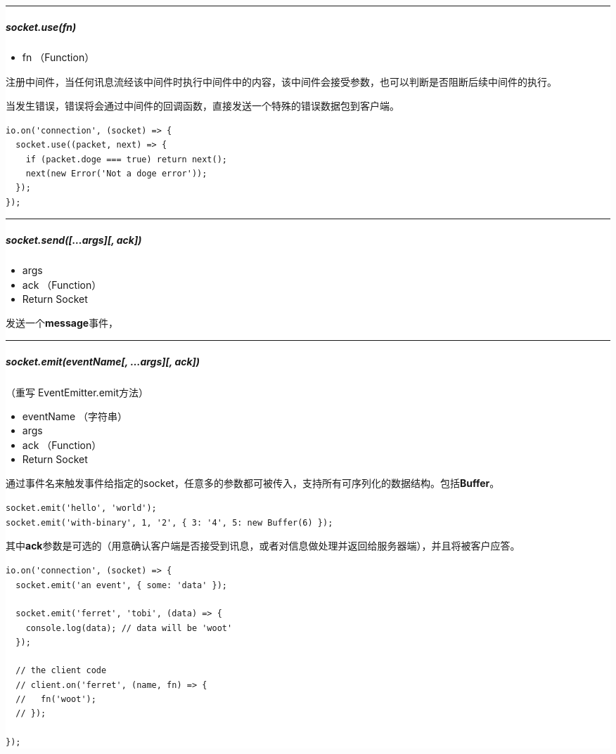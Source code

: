 ------

##### socket.use(fn)

- fn （Function）

注册中间件，当任何讯息流经该中间件时执行中间件中的内容，该中间件会接受参数，也可以判断是否阻断后续中间件的执行。

当发生错误，错误将会通过中间件的回调函数，直接发送一个特殊的错误数据包到客户端。

```
io.on('connection', (socket) => {
  socket.use((packet, next) => {
    if (packet.doge === true) return next();
    next(new Error('Not a doge error'));
  });
});
```

------

##### socket.send([…args][, ack])

- args
- ack （Function）
- Return Socket

发送一个**message**事件，

------

##### socket.emit(eventName[, …args][, ack])

（重写 EventEmitter.emit方法）

- eventName （字符串）
- args
- ack （Function）
- Return Socket

通过事件名来触发事件给指定的socket，任意多的参数都可被传入，支持所有可序列化的数据结构。包括**Buffer**。

```
socket.emit('hello', 'world');
socket.emit('with-binary', 1, '2', { 3: '4', 5: new Buffer(6) });
```

其中**ack**参数是可选的（用意确认客户端是否接受到讯息，或者对信息做处理并返回给服务器端），并且将被客户应答。

```
io.on('connection', (socket) => {
  socket.emit('an event', { some: 'data' });

  socket.emit('ferret', 'tobi', (data) => {
    console.log(data); // data will be 'woot'
  });

  // the client code
  // client.on('ferret', (name, fn) => {
  //   fn('woot');
  // });

});
```
